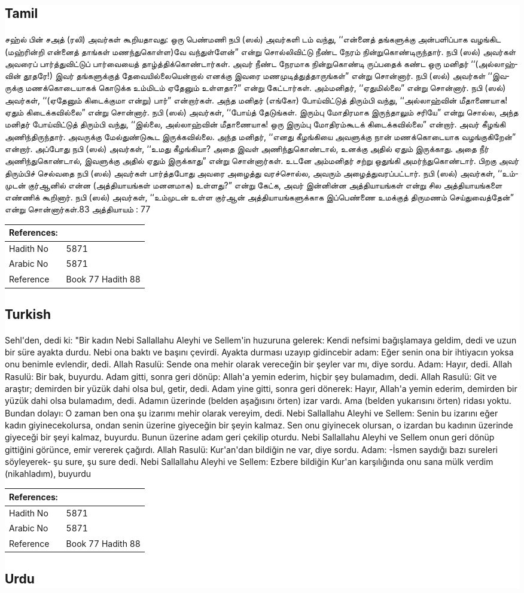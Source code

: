 ## Tamil


<div dir="ltr" lang="ta" style={{fontSize:'larger',backgroundColor:'#f8f9fa',padding:20}}>
சஹ்ல் பின் சஅத் (ரலி) அவர்கள் கூறியதாவது: ஒரு பெண்மணி நபி (ஸல்) அவர்களி டம் வந்து, ‘‘என்னைத் தங்களுக்கு அன்பளிப்பாக வழங்கிட (மஹ்ரின்றி என்னைத் தாங்கள் மணந்துகொள்ள)வே வந்துள்ளேன்” என்று சொல்லிவிட்டு நீண்ட நேரம் நின்றுகொண்டிருந்தார். நபி (ஸல்) அவர்கள் அவரைப் பார்த்துவிட்டுப் பார்வையைத் தாழ்த்திக்கொண்டார்கள். அவர் நீண்ட நேரமாக நின்றுகொண்டி ருப்பதைக் கண்ட ஒரு மனிதர் ‘‘(அல்லாஹ்வின் தூதரே!) இவர் தங்களுக்குத் தேவையில்லையென்றால் எனக்கு இவரை மணமுடித்துத்தாருங்கள்” என்று சொன்னார். நபி (ஸல்) அவர்கள் ‘‘இவருக்கு மணக்கொடையாகக் கொடுக்க உம்மிடம் ஏதேனும் உள்ளதா?” என்று கேட்டார்கள். அம்மனிதர், ‘‘ஏதுமில்லை” என்று சொன்னார். நபி (ஸல்) அவர்கள், ‘‘(ஏதேனும் கிடைக்குமா என்று) பார்” என்றார்கள். அந்த மனிதர் (எங்கோ) போய்விட்டுத் திரும்பி வந்து, ‘‘அல்லாஹ்வின் மீதாணையாக! ஏதும் கிடைக்கவில்லை” என்று சொன்னார். நபி (ஸல்) அவர்கள், ‘‘போய்த் தேடுங்கள். இரும்பு மோதிரமாக இருந்தாலும் சரியே” என்று சொல்ல, அந்த மனிதர் போய்விட்டுத் திரும்பி வந்து, ‘‘இல்லை, அல்லாஹ்வின் மீதாணையாக! ஒரு இரும்பு மோதிரம்கூடக் கிடைக்கவில்லை” என்றார். அவர் கீழங்கி அணிந்திருந்தார். அவருக்கு மேல்துண்டுகூட இருக்கவில்லை. அந்த மனிதர், ‘‘எனது கீழங்கியை அவளுக்கு நான் மணக்கொடையாக வழங்குகிறேன்” என்றார். அப்போது நபி (ஸல்) அவர்கள், ‘‘உமது கீழங்கியா? அதை இவள் அணிந்துகொண்டால், உனக்கு அதில் ஏதும் இருக்காது. அதை நீர் அணிந்துகொண்டால், இவளுக்கு அதில் ஏதும் இருக்காது” என்று சொன்னார்கள். உடனே அம்மனிதர் சற்று ஒதுங்கி அமர்ந்துகொண்டார். பிறகு அவர் திரும்பிச் செல்வதை நபி (ஸல்) அவர்கள் பார்த்தபோது அவரை அழைத்து வரச்சொல்ல, அவரும் அழைத்துவரப்பட்டார். நபி (ஸல்) அவர்கள், ‘‘உம்முடன் குர்ஆனில் என்ன (அத்தியாயங்கள் மனனமாக) உள்ளது?” என்று கேட்க, அவர் இன்னின்ன அத்தியாயங்கள் என்று சில அத்தியாயங்களை எண்ணிக் கூறினார். நபி (ஸல்) அவர்கள், ‘‘உம்முடன் உள்ள குர்ஆன் அத்தியாயங்களுக்காக இப்பெண்ணை உமக்குத் திருமணம் செய்துவைத்தேன்” என்று சொன்னார்கள்.83 அத்தியாயம் : 77
</div>
<div style={{backgroundColor:'#f8f9fa',padding:20, marginBottom: 10}}><table> <thead> <tr> <th>References:</th> <th></th> </tr> </thead> <tbody><tr><td>Hadith No</td><td>5871</td></tr><tr><td>Arabic No</td><td>5871</td></tr><tr><td>Reference</td><td>Book 77 Hadith 88</td></tr></tbody></table></div>

## Turkish


<div dir="ltr" lang="tr" style={{fontSize:'larger',backgroundColor:'#f8f9fa',padding:20}}>
Sehl'den, dedi ki: "Bir kadın Nebi Sallallahu Aleyhi ve Sellem'in huzuruna gelerek: Kendi nefsimi bağışlamaya geldim, dedi ve uzun bir süre ayakta durdu. Nebi ona baktı ve başını çevirdi. Ayakta durması uzayıp gidincebir adam: Eğer senin ona bir ihtiyacın yoksa onu benimle evlendir, dedi. Allah Rasulü: Sende ona mehir olarak vereceğin bir şeyler var mı, diye sordu. Adam: Hayır, dedi. Allah Rasulü: Bir bak, buyurdu. Adam gitti, sonra geri dönüp: Allah'a yemin ederim, hiçbir şey bulamadım, dedi. Allah Rasulü: Git ve araştır; demirden bir yüzük dahi olsa bul, getir, dedi. Adam yine gitti, sonra geri dönerek: Hayır, Allah'a yemin ederim, demirden bir yüzük dahi olsa bulamadım, dedi. Adamın üzerinde (belden aşağısını örten) izar vardı. Ama (belden yukarısını örten) ridası yoktu. Bundan dolayı: O zaman ben ona şu izarımı mehir olarak vereyim, dedi. Nebi Sallallahu Aleyhi ve Sellem: Senin bu izarını eğer kadın giyinecekolursa, ondan senin üzerine giyeceğin bir şeyin kalmaz. Sen onu giyinecek olursan, o izardan bu kadının üzerinde giyeceği bir şeyi kalmaz, buyurdu. Bunun üzerine adam geri çekilip oturdu. Nebi Sallallahu Aleyhi ve Sellem onun geri dönüp gittiğini görünce, emir vererek çağırdı. Allah Rasulü: Kur'an'dan bildiğin ne var, diye sordu. Adam: -İsmen saydığı bazı sureleri söyleyerek- şu sure, şu sure dedi. Nebi Sallallahu Aleyhi ve Sellem: Ezbere bildiğin Kur'an karşılığında onu sana mülk verdim (nikahladım), buyurdu
</div>
<div style={{backgroundColor:'#f8f9fa',padding:20, marginBottom: 10}}><table> <thead> <tr> <th>References:</th> <th></th> </tr> </thead> <tbody><tr><td>Hadith No</td><td>5871</td></tr><tr><td>Arabic No</td><td>5871</td></tr><tr><td>Reference</td><td>Book 77 Hadith 88</td></tr></tbody></table></div>

## Urdu
